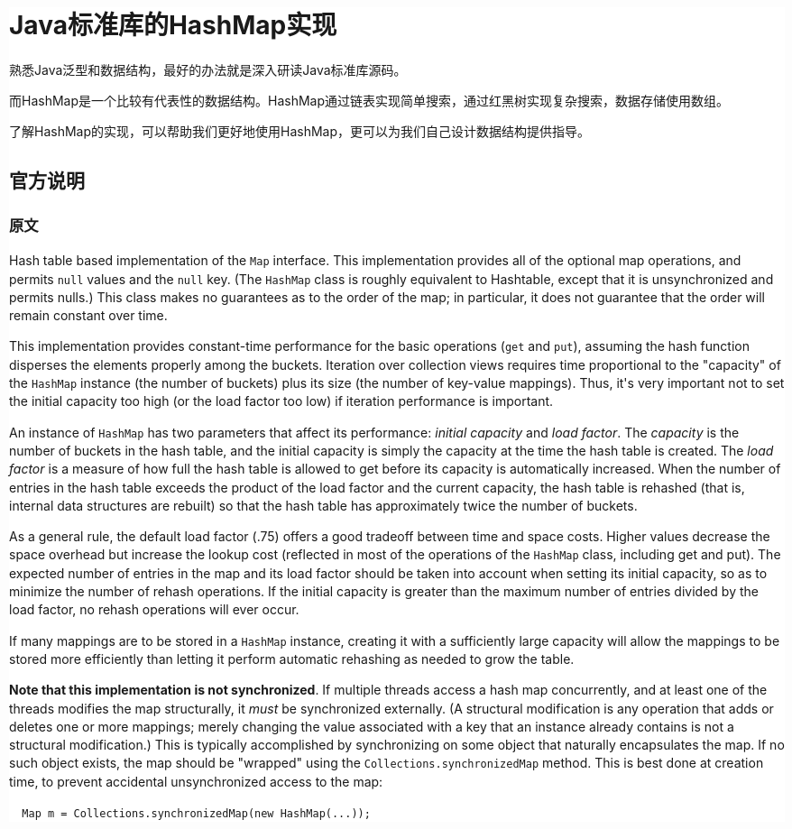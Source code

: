 # Java标准库的HashMap实现

熟悉Java泛型和数据结构，最好的办法就是深入研读Java标准库源码。

而HashMap是一个比较有代表性的数据结构。HashMap通过链表实现简单搜索，通过红黑树实现复杂搜索，数据存储使用数组。

了解HashMap的实现，可以帮助我们更好地使用HashMap，更可以为我们自己设计数据结构提供指导。

## 官方说明

### 原文

Hash table based implementation of the `Map` interface. This implementation provides all of the optional map operations, and permits `null` values and the `null` key. (The `HashMap` class is roughly equivalent to Hashtable, except that it is unsynchronized and permits nulls.) This class makes no guarantees as to the order of the map; in particular, it does not guarantee that the order will remain constant over time.

This implementation provides constant-time performance for the basic operations (`get` and `put`), assuming the hash function disperses the elements properly among the buckets. Iteration over collection views requires time proportional to the "capacity" of the `HashMap` instance (the number of buckets) plus its size (the number of key-value mappings). Thus, it's very important not to set the initial capacity too high (or the load factor too low) if iteration performance is important.

An instance of `HashMap` has two parameters that affect its performance: *initial capacity* and *load factor*. The *capacity* is the number of buckets in the hash table, and the initial capacity is simply the capacity at the time the hash table is created. The *load factor* is a measure of how full the hash table is allowed to get before its capacity is automatically increased. When the number of entries in the hash table exceeds the product of the load factor and the current capacity, the hash table is rehashed (that is, internal data structures are rebuilt) so that the hash table has approximately twice the number of buckets.

As a general rule, the default load factor (.75) offers a good tradeoff between time and space costs. Higher values decrease the space overhead but increase the lookup cost (reflected in most of the operations of the `HashMap` class, including get and put). The expected number of entries in the map and its load factor should be taken into account when setting its initial capacity, so as to minimize the number of rehash operations. If the initial capacity is greater than the maximum number of entries divided by the load factor, no rehash operations will ever occur.

If many mappings are to be stored in a `HashMap` instance, creating it with a sufficiently large capacity will allow the mappings to be stored more efficiently than letting it perform automatic rehashing as needed to grow the table.

**Note that this implementation is not synchronized**. If multiple threads access a hash map concurrently, and at least one of the threads modifies the map structurally, it *must* be synchronized externally. (A structural modification is any operation that adds or deletes one or more mappings; merely changing the value associated with a key that an instance already contains is not a structural modification.) This is typically accomplished by synchronizing on some object that naturally encapsulates the map. If no such object exists, the map should be "wrapped" using the `Collections.synchronizedMap` method. This is best done at creation time, to prevent accidental unsynchronized access to the map:

```
  Map m = Collections.synchronizedMap(new HashMap(...));
```
